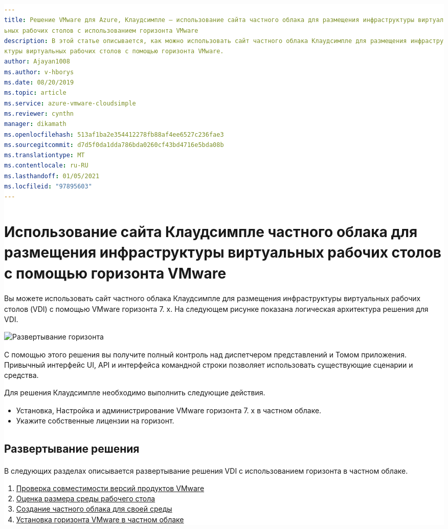 ```yaml
---
title: Решение VMware для Azure, Клаудсимпле — использование сайта частного облака для размещения инфраструктуры виртуальных рабочих столов с использованием горизонта VMware
description: В этой статье описывается, как можно использовать сайт частного облака Клаудсимпле для размещения инфраструктуры виртуальных рабочих столов с помощью горизонта VMware.
author: Ajayan1008
ms.author: v-hborys
ms.date: 08/20/2019
ms.topic: article
ms.service: azure-vmware-cloudsimple
ms.reviewer: cynthn
manager: dikamath
ms.openlocfilehash: 513af1ba2e354412278fb88af4ee6527c236fae3
ms.sourcegitcommit: d7d5f0da1dda786bda0260cf43bd4716e5bda08b
ms.translationtype: MT
ms.contentlocale: ru-RU
ms.lasthandoff: 01/05/2021
ms.locfileid: "97895603"
---
```

# <a name="use-cloudsimple-private-cloud-site-to-host-a-virtual-desktop-infrastructure-using-vmware-horizon"></a>Использование сайта Клаудсимпле частного облака для размещения инфраструктуры виртуальных рабочих столов с помощью горизонта VMware

Вы можете использовать сайт частного облака Клаудсимпле для размещения инфраструктуры виртуальных рабочих столов (VDI) с помощью VMware горизонта 7. x. На следующем рисунке показана логическая архитектура решения для VDI.

![Развертывание горизонта](media/horizon-deployment.png)

С помощью этого решения вы получите полный контроль над диспетчером представлений и Томом приложения. Привычный интерфейс UI, API и интерфейса командной строки позволяет использовать существующие сценарии и средства.

Для решения Клаудсимпле необходимо выполнить следующие действия.

* Установка, Настройка и администрирование VMware горизонта 7. x в частном облаке.
* Укажите собственные лицензии на горизонт.

## <a name="deploy-the-solution"></a>Развертывание решения

В следующих разделах описывается развертывание решения VDI с использованием горизонта в частном облаке.

1. [Проверка совместимости версий продуктов VMware](#verify-that-vmware-product-versions-are-compatible)
2. [Оценка размера среды рабочего стола](#estimate-the-size-of-your-desktop-environment)
3. [Создание частного облака для своей среды](#create-a-private-cloud-for-your-environment)
4. [Установка горизонта VMware в частном облаке](#install-vmware-horizon-in-your-private-cloud)
